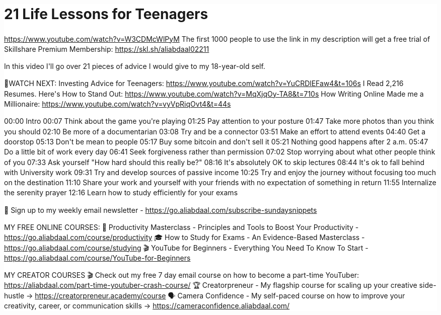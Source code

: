 # 21 Life Lessons for Teenagers
https://www.youtube.com/watch?v=W3CDMcWlPyM
The first 1000 people to use the link in my description will get a free trial of Skillshare Premium Membership: https://skl.sh/aliabdaal02211

In this video I'll go over 21 pieces of advice I would give to my 18-year-old self.

🍿WATCH NEXT:
Investing Advice for Teenagers: https://www.youtube.com/watch?v=YuCRDlEFaw4&t=106s
I Read 2,216 Resumes. Here's How to Stand Out: https://www.youtube.com/watch?v=MqXjqOy-TA8&t=710s
How Writing Online Made me a Millionaire: https://www.youtube.com/watch?v=vyVpRiqOvt4&t=44s

00:00 Intro
00:07 Think about the game you're playing
01:25 Pay attention to your posture
01:47 Take more photos than you think you should
02:10 Be more of a documentarian
03:08 Try and be a connector
03:51 Make an effort to attend events
04:40 Get a doorstop
05:13 Don't be mean to people
05:17 Buy some bitcoin and don't sell it
05:21 Nothing good happens after 2 a.m.
05:47 Do a little bit of work every day
06:41 Seek forgiveness rather than permission
07:02 Stop worrying about what other people think of you
07:33 Ask yourself "How hard should this really be?"
08:16 It's absolutely OK to skip lectures
08:44 It's ok to fall behind with University work
09:31 Try and develop sources of passive income
10:25 Try and enjoy the journey without focusing too much on the destination
11:10 Share your work and yourself with your friends with no expectation of something in return
11:55 Internalize the serenity prayer
12:16 Learn how to study efficiently for your exams

💌  Sign up to my weekly email newsletter - https://go.aliabdaal.com/subscribe-sundaysnippets

MY FREE ONLINE COURSES:
🚀  Productivity Masterclass - Principles and Tools to Boost Your Productivity - 
 https://go.aliabdaal.com/course/productivity
🎓  How to Study for Exams - An Evidence-Based Masterclass - https://go.aliabdaal.com/course/studying
🎬 YouTube for Beginners - Everything You Need To Know To Start  - https://go.aliabdaal.com/course/YouTube-for-Beginners

MY CREATOR COURSES
🎬 Check out my free 7 day email course on how to become a part-time YouTuber: https://aliabdaal.com/part-time-youtuber-crash-course/
🏆 Creatorpreneur - My flagship course for scaling up your creative side-hustle → https://creatorpreneur.academy/course
🗣 Camera Confidence - My self-paced course on how to improve your creativity, career, or communication skills → https://cameraconfidence.aliabdaal.com/
